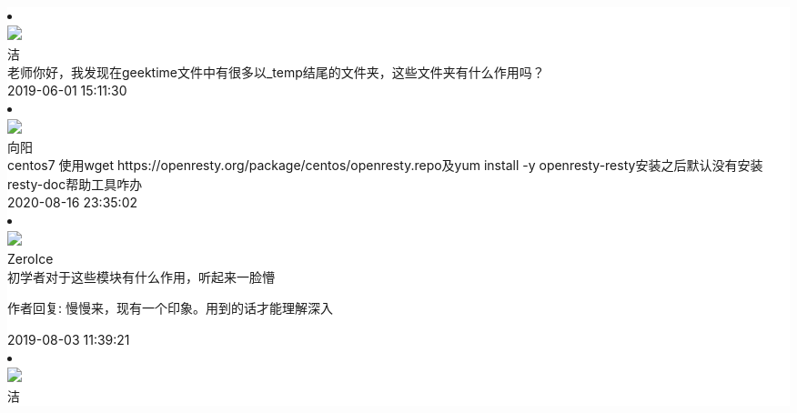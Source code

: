 </li>
<li>
<div class="_2sjJGcOH_0"><img src="https://static001.geekbang.org/account/avatar/00/17/0b/e8/1deb2efc.jpg"
  class="_3FLYR4bF_0">
<div class="_36ChpWj4_0">
  <div class="_2zFoi7sd_0"><span>洁</span>
  </div>
  <div class="_2_QraFYR_0">老师你好，我发现在geektime文件中有很多以_temp结尾的文件夹，这些文件夹有什么作用吗？</div>
  <div class="_10o3OAxT_0">
    
  </div>
  <div class="_3klNVc4Z_0">
    <div class="_3Hkula0k_0">2019-06-01 15:11:30</div>
  </div>
</div>
</div>
</li>
<li>
<div class="_2sjJGcOH_0"><img src="https://static001.geekbang.org/account/avatar/00/1b/33/d7/ce91d1d3.jpg"
  class="_3FLYR4bF_0">
<div class="_36ChpWj4_0">
  <div class="_2zFoi7sd_0"><span>向阳</span>
  </div>
  <div class="_2_QraFYR_0">centos7 使用wget https:&#47;&#47;openresty.org&#47;package&#47;centos&#47;openresty.repo及yum install -y openresty-resty安装之后默认没有安装resty-doc帮助工具咋办</div>
  <div class="_10o3OAxT_0">
    
  </div>
  <div class="_3klNVc4Z_0">
    <div class="_3Hkula0k_0">2020-08-16 23:35:02</div>
  </div>
</div>
</div>
</li>
<li>
<div class="_2sjJGcOH_0"><img src="https://static001.geekbang.org/account/avatar/00/13/eb/19/0d990b03.jpg"
  class="_3FLYR4bF_0">
<div class="_36ChpWj4_0">
  <div class="_2zFoi7sd_0"><span>ZeroIce</span>
  </div>
  <div class="_2_QraFYR_0">初学者对于这些模块有什么作用，听起来一脸懵</div>
  <div class="_10o3OAxT_0">
    <p class="_3KxQPN3V_0">作者回复: 慢慢来，现有一个印象。用到的话才能理解深入</p>
  </div>
  <div class="_3klNVc4Z_0">
    <div class="_3Hkula0k_0">2019-08-03 11:39:21</div>
  </div>
</div>
</div>
</li>
<li>
<div class="_2sjJGcOH_0"><img src="https://static001.geekbang.org/account/avatar/00/17/0b/e8/1deb2efc.jpg"
  class="_3FLYR4bF_0">
<div class="_36ChpWj4_0">
  <div class="_2zFoi7sd_0"><span>洁</span>
  </div>
